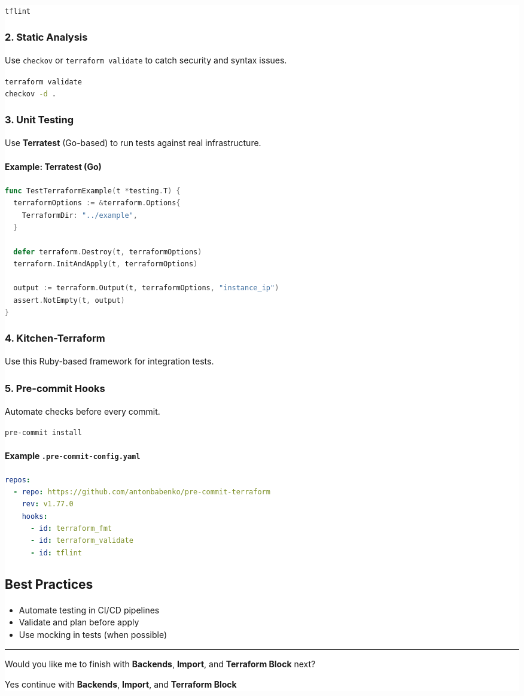 ```bash
tflint
```

### 2. **Static Analysis**

Use `checkov` or `terraform validate` to catch security and syntax issues.

```bash
terraform validate
checkov -d .
```

### 3. **Unit Testing**

Use **Terratest** (Go-based) to run tests against real infrastructure.

#### Example: Terratest (Go)

```go
func TestTerraformExample(t *testing.T) {
  terraformOptions := &terraform.Options{
    TerraformDir: "../example",
  }

  defer terraform.Destroy(t, terraformOptions)
  terraform.InitAndApply(t, terraformOptions)

  output := terraform.Output(t, terraformOptions, "instance_ip")
  assert.NotEmpty(t, output)
}
```

### 4. **Kitchen-Terraform**

Use this Ruby-based framework for integration tests.

### 5. **Pre-commit Hooks**

Automate checks before every commit.

```bash
pre-commit install
```

#### Example `.pre-commit-config.yaml`

```yaml
repos:
  - repo: https://github.com/antonbabenko/pre-commit-terraform
    rev: v1.77.0
    hooks:
      - id: terraform_fmt
      - id: terraform_validate
      - id: tflint
```

## Best Practices

* Automate testing in CI/CD pipelines
* Validate and plan before apply
* Use mocking in tests (when possible)

---

Would you like me to finish with **Backends**, **Import**, and **Terraform Block** next?

Yes continue with **Backends**, **Import**, and **Terraform Block**
